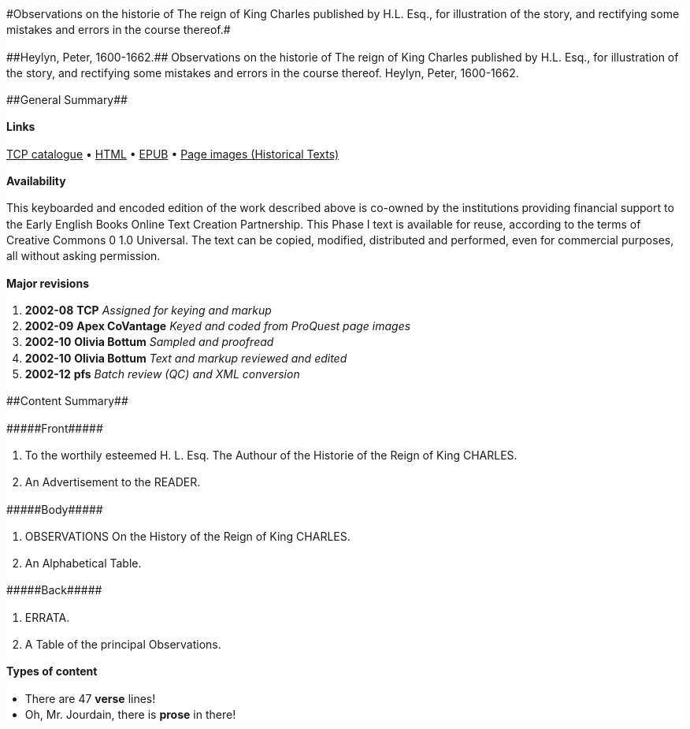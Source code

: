 #Observations on the historie of The reign of King Charles published by H.L. Esq., for illustration of the story, and rectifying some mistakes and errors in the course thereof.#

##Heylyn, Peter, 1600-1662.##
Observations on the historie of The reign of King Charles published by H.L. Esq., for illustration of the story, and rectifying some mistakes and errors in the course thereof.
Heylyn, Peter, 1600-1662.

##General Summary##

**Links**

[TCP catalogue](http://www.ota.ox.ac.uk/tcp/)  • 
[HTML](http://tei.it.ox.ac.uk/tcp/Texts-HTML/free/A43/A43545.html)  • 
[EPUB](http://tei.it.ox.ac.uk/tcp/Texts-EPUB/free/A43/A43545.epub) • 
[Page images (Historical Texts)](https://data.historicaltexts.jisc.ac.uk/view?pubId=eebo-12138769e&pageId=eebo-12138769e-54826-1)

**Availability**

This keyboarded and encoded edition of the
	       work described above is co-owned by the institutions
	       providing financial support to the Early English Books
	       Online Text Creation Partnership. This Phase I text is
	       available for reuse, according to the terms of Creative
	       Commons 0 1.0 Universal. The text can be copied,
	       modified, distributed and performed, even for
	       commercial purposes, all without asking permission.

**Major revisions**

1. __2002-08__ __TCP__ *Assigned for keying and markup*
1. __2002-09__ __Apex CoVantage__ *Keyed and coded from ProQuest page images*
1. __2002-10__ __Olivia Bottum__ *Sampled and proofread*
1. __2002-10__ __Olivia Bottum__ *Text and markup reviewed and edited*
1. __2002-12__ __pfs__ *Batch review (QC) and XML conversion*

##Content Summary##

#####Front#####

1. To the worthily esteemed H. L. Esq. The Authour of the Historie of the Reign of King CHARLES.

1. An Advertisement to the READER.

#####Body#####

1. OBSERVATIONS On the History of the Reign of King CHARLES.

1. An Alphabetical Table.

#####Back#####

1. ERRATA.

1. A Table of the principal Observations.

**Types of content**

  * There are 47 **verse** lines!
  * Oh, Mr. Jourdain, there is **prose** in there!

